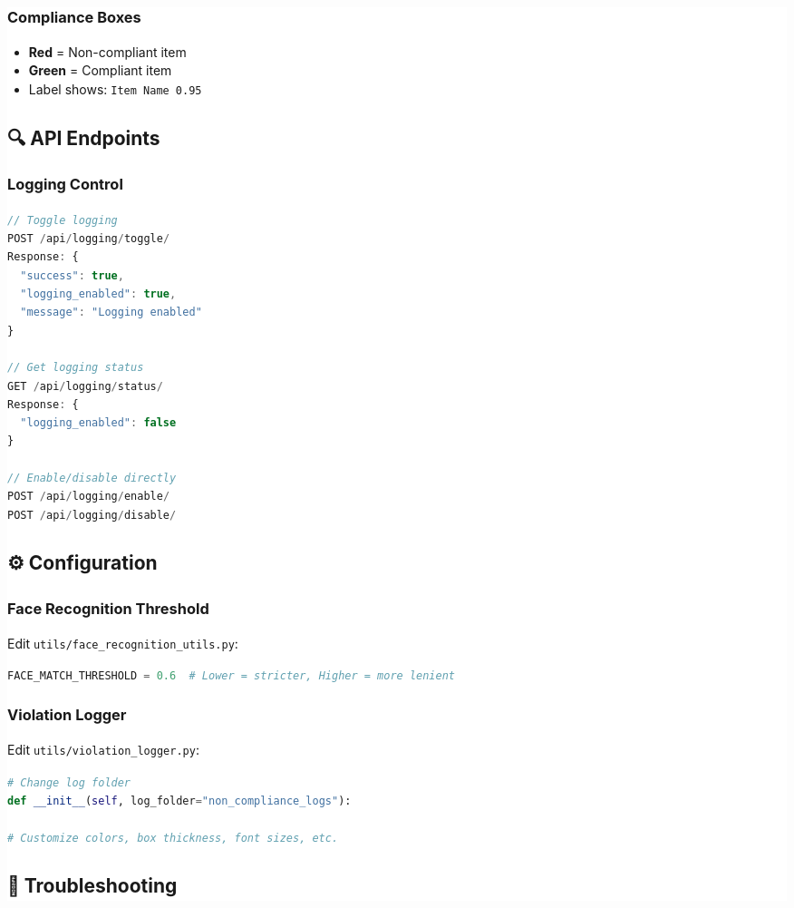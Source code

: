### Compliance Boxes
- **Red** = Non-compliant item
- **Green** = Compliant item
- Label shows: `Item Name 0.95`

## 🔍 API Endpoints

### Logging Control

```javascript
// Toggle logging
POST /api/logging/toggle/
Response: {
  "success": true,
  "logging_enabled": true,
  "message": "Logging enabled"
}

// Get logging status
GET /api/logging/status/
Response: {
  "logging_enabled": false
}

// Enable/disable directly
POST /api/logging/enable/
POST /api/logging/disable/
```

## ⚙️ Configuration

### Face Recognition Threshold

Edit `utils/face_recognition_utils.py`:

```python
FACE_MATCH_THRESHOLD = 0.6  # Lower = stricter, Higher = more lenient
```

### Violation Logger

Edit `utils/violation_logger.py`:

```python
# Change log folder
def __init__(self, log_folder="non_compliance_logs"):

# Customize colors, box thickness, font sizes, etc.
```

## 🐛 Troubleshooting
